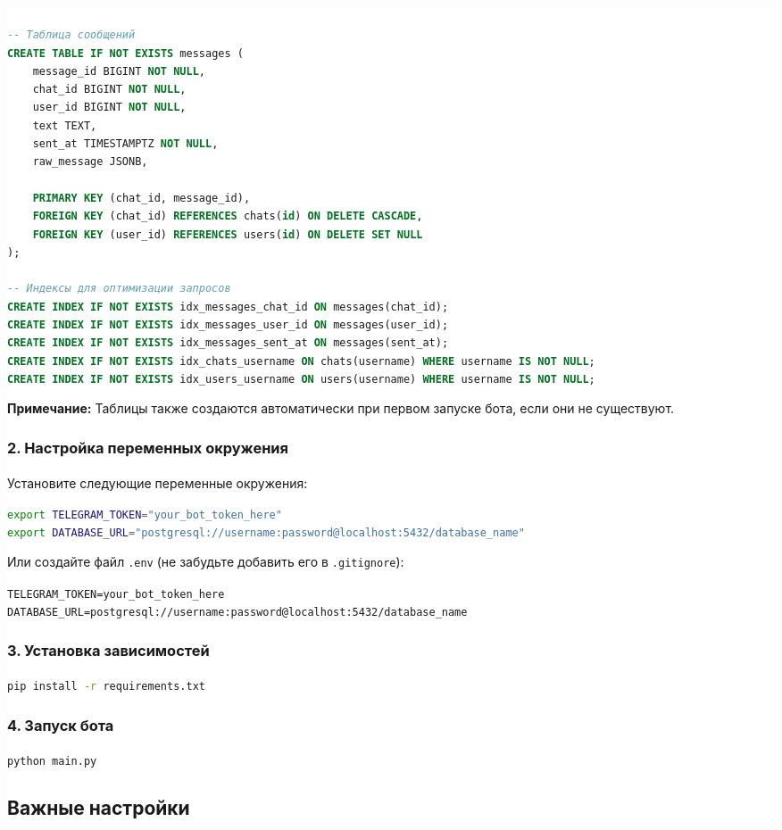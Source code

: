```sql

-- Таблица сообщений
CREATE TABLE IF NOT EXISTS messages (
    message_id BIGINT NOT NULL,
    chat_id BIGINT NOT NULL,
    user_id BIGINT NOT NULL,
    text TEXT,
    sent_at TIMESTAMPTZ NOT NULL,
    raw_message JSONB,

    PRIMARY KEY (chat_id, message_id),
    FOREIGN KEY (chat_id) REFERENCES chats(id) ON DELETE CASCADE,
    FOREIGN KEY (user_id) REFERENCES users(id) ON DELETE SET NULL
);

-- Индексы для оптимизации запросов
CREATE INDEX IF NOT EXISTS idx_messages_chat_id ON messages(chat_id);
CREATE INDEX IF NOT EXISTS idx_messages_user_id ON messages(user_id);
CREATE INDEX IF NOT EXISTS idx_messages_sent_at ON messages(sent_at);
CREATE INDEX IF NOT EXISTS idx_chats_username ON chats(username) WHERE username IS NOT NULL;
CREATE INDEX IF NOT EXISTS idx_users_username ON users(username) WHERE username IS NOT NULL;
```

**Примечание:** Таблицы также создаются автоматически при первом запуске бота, если они не существуют.

### 2. Настройка переменных окружения

Установите следующие переменные окружения:

```bash
export TELEGRAM_TOKEN="your_bot_token_here"
export DATABASE_URL="postgresql://username:password@localhost:5432/database_name"
```

Или создайте файл `.env` (не забудьте добавить его в `.gitignore`):

```
TELEGRAM_TOKEN=your_bot_token_here
DATABASE_URL=postgresql://username:password@localhost:5432/database_name
```

### 3. Установка зависимостей

```bash
pip install -r requirements.txt
```

### 4. Запуск бота

```bash
python main.py
```

## Важные настройки
